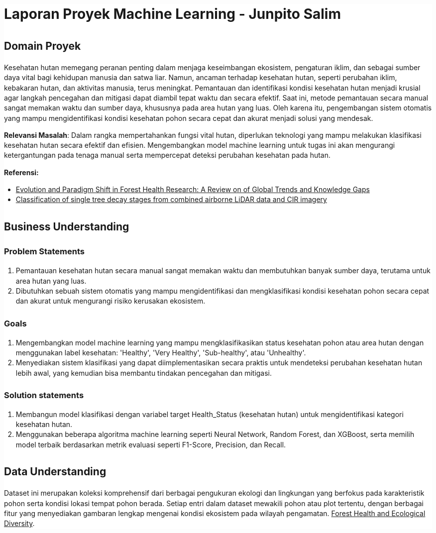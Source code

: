 # Laporan Proyek Machine Learning - Junpito Salim

## Domain Proyek

Kesehatan hutan memegang peranan penting dalam menjaga keseimbangan ekosistem, pengaturan iklim, dan sebagai sumber daya vital bagi kehidupan manusia dan satwa liar. Namun, ancaman terhadap kesehatan hutan, seperti perubahan iklim, kebakaran hutan, dan aktivitas manusia, terus meningkat. Pemantauan dan identifikasi kondisi kesehatan hutan menjadi krusial agar langkah pencegahan dan mitigasi dapat diambil tepat waktu dan secara efektif. Saat ini, metode pemantauan secara manual sangat memakan waktu dan sumber daya, khususnya pada area hutan yang luas. Oleh karena itu, pengembangan sistem otomatis yang mampu mengidentifikasi kondisi kesehatan pohon secara cepat dan akurat menjadi solusi yang mendesak.

**Relevansi Masalah**:
Dalam rangka mempertahankan fungsi vital hutan, diperlukan teknologi yang mampu melakukan klasifikasi kesehatan hutan secara efektif dan efisien. Mengembangkan model machine learning untuk tugas ini akan mengurangi ketergantungan pada tenaga manual serta mempercepat deteksi perubahan kesehatan pada hutan.
  
**Referensi:** 
- [Evolution and Paradigm Shift in Forest Health Research: A Review on of Global Trends and Knowledge Gaps](https://www.mdpi.com/1999-4907/15/8/1279) 
- [Classification of single tree decay stages from combined airborne LiDAR data and CIR imagery](https://www.tandfonline.com/doi/epdf/10.1080/10095020.2024.2311861?needAccess=true)
## Business Understanding

### Problem Statements

1. Pemantauan kesehatan hutan secara manual sangat memakan waktu dan membutuhkan banyak sumber daya, terutama untuk area hutan yang luas.
2. Dibutuhkan sebuah sistem otomatis yang mampu mengidentifikasi dan mengklasifikasi kondisi kesehatan pohon secara cepat dan akurat untuk mengurangi risiko kerusakan ekosistem.

### Goals
1. Mengembangkan model machine learning yang mampu mengklasifikasikan status kesehatan pohon atau area hutan dengan menggunakan label kesehatan: 'Healthy', 'Very Healthy', 'Sub-healthy', atau 'Unhealthy'.
2. Menyediakan sistem klasifikasi yang dapat diimplementasikan secara praktis untuk mendeteksi perubahan kesehatan hutan lebih awal, yang kemudian bisa membantu tindakan pencegahan dan mitigasi.

### Solution statements
1. Membangun model klasifikasi dengan variabel target Health_Status (kesehatan hutan) untuk mengidentifikasi kategori kesehatan hutan.
2. Menggunakan beberapa algoritma machine learning seperti Neural Network, Random Forest, dan XGBoost, serta memilih model terbaik berdasarkan metrik evaluasi seperti F1-Score, Precision, dan Recall.

## Data Understanding
Dataset ini merupakan koleksi komprehensif dari berbagai pengukuran ekologi dan lingkungan yang berfokus pada karakteristik pohon serta kondisi lokasi tempat pohon berada. Setiap entri dalam dataset mewakili pohon atau plot tertentu, dengan berbagai fitur yang menyediakan gambaran lengkap mengenai kondisi ekosistem pada wilayah pengamatan. 
[Forest Health and Ecological Diversity](https://www.kaggle.com/datasets/ziya07/forest-health-and-ecological-diversity/data).
